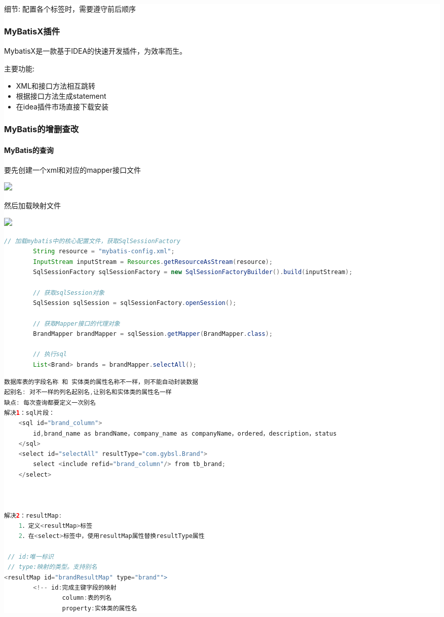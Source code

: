 细节: 配置各个标签时，需要遵守前后顺序



### MyBatisX插件

MybatisX是一款基于IDEA的快速开发插件，为效率而生。

主要功能:

- XML和接口方法相互跳转
- 根据接口方法生成statement
- 在idea插件市场直接下载安装



### MyBatis的增删查改

#### MyBatis的查询

要先创建一个xml和对应的mapper接口文件

![](https://gitee.com/gybsl/image-upload/raw/master/image_docs/mybatis-2-1.png)

然后加载映射文件

![](https://gitee.com/gybsl/image-upload/raw/master/image_docs/mybatis-2-2.png)

```java
// 加载mybatis中的核心配置文件，获取SqlSessionFactory
        String resource = "mybatis-config.xml";
        InputStream inputStream = Resources.getResourceAsStream(resource);
        SqlSessionFactory sqlSessionFactory = new SqlSessionFactoryBuilder().build(inputStream);

        // 获取sqlSession对象
        SqlSession sqlSession = sqlSessionFactory.openSession();

        // 获取Mapper接口的代理对象
        BrandMapper brandMapper = sqlSession.getMapper(BrandMapper.class);

        // 执行sql
        List<Brand> brands = brandMapper.selectAll();
```

```java
数据库表的字段名称 和 实体类的属性名称不一样，则不能自动封装数据
起别名: 对不一样的列名起别名,让别名和实体类的属性名一样
缺点: 每次查询都要定义一次别名
解决1：sql片段：
    <sql id="brand_column">
		id,brand_name as brandName，company_name as companyName，ordered，description，status
    </sql>
    <select id="selectAll" resultType="com.gybsl.Brand">
        select <include refid="brand_column"/> from tb_brand;
    </select>
        
        
        
解决2：resultMap:
	1．定义<resultMap>标签
	2．在<select>标签中，使用resultMap属性替换resultType属性

 // id:唯一标识
 // type:映射的类型。支持别名
<resultMap id="brandResultMap" type="brand"">
        <!-- id:完成主键字段的映射
				column:表的列名
				property:实体类的属性名
```